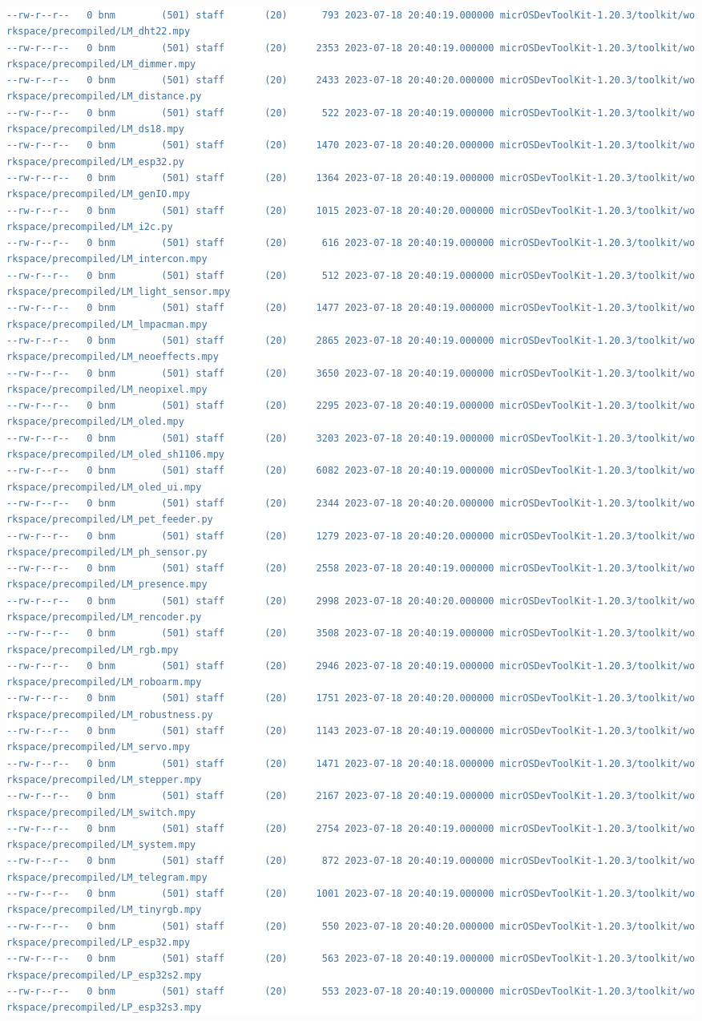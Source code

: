 ```diff
--rw-r--r--   0 bnm        (501) staff       (20)      793 2023-07-18 20:40:19.000000 micrOSDevToolKit-1.20.3/toolkit/workspace/precompiled/LM_dht22.mpy
--rw-r--r--   0 bnm        (501) staff       (20)     2353 2023-07-18 20:40:19.000000 micrOSDevToolKit-1.20.3/toolkit/workspace/precompiled/LM_dimmer.mpy
--rw-r--r--   0 bnm        (501) staff       (20)     2433 2023-07-18 20:40:20.000000 micrOSDevToolKit-1.20.3/toolkit/workspace/precompiled/LM_distance.py
--rw-r--r--   0 bnm        (501) staff       (20)      522 2023-07-18 20:40:19.000000 micrOSDevToolKit-1.20.3/toolkit/workspace/precompiled/LM_ds18.mpy
--rw-r--r--   0 bnm        (501) staff       (20)     1470 2023-07-18 20:40:20.000000 micrOSDevToolKit-1.20.3/toolkit/workspace/precompiled/LM_esp32.py
--rw-r--r--   0 bnm        (501) staff       (20)     1364 2023-07-18 20:40:19.000000 micrOSDevToolKit-1.20.3/toolkit/workspace/precompiled/LM_genIO.mpy
--rw-r--r--   0 bnm        (501) staff       (20)     1015 2023-07-18 20:40:20.000000 micrOSDevToolKit-1.20.3/toolkit/workspace/precompiled/LM_i2c.py
--rw-r--r--   0 bnm        (501) staff       (20)      616 2023-07-18 20:40:19.000000 micrOSDevToolKit-1.20.3/toolkit/workspace/precompiled/LM_intercon.mpy
--rw-r--r--   0 bnm        (501) staff       (20)      512 2023-07-18 20:40:19.000000 micrOSDevToolKit-1.20.3/toolkit/workspace/precompiled/LM_light_sensor.mpy
--rw-r--r--   0 bnm        (501) staff       (20)     1477 2023-07-18 20:40:19.000000 micrOSDevToolKit-1.20.3/toolkit/workspace/precompiled/LM_lmpacman.mpy
--rw-r--r--   0 bnm        (501) staff       (20)     2865 2023-07-18 20:40:19.000000 micrOSDevToolKit-1.20.3/toolkit/workspace/precompiled/LM_neoeffects.mpy
--rw-r--r--   0 bnm        (501) staff       (20)     3650 2023-07-18 20:40:19.000000 micrOSDevToolKit-1.20.3/toolkit/workspace/precompiled/LM_neopixel.mpy
--rw-r--r--   0 bnm        (501) staff       (20)     2295 2023-07-18 20:40:19.000000 micrOSDevToolKit-1.20.3/toolkit/workspace/precompiled/LM_oled.mpy
--rw-r--r--   0 bnm        (501) staff       (20)     3203 2023-07-18 20:40:19.000000 micrOSDevToolKit-1.20.3/toolkit/workspace/precompiled/LM_oled_sh1106.mpy
--rw-r--r--   0 bnm        (501) staff       (20)     6082 2023-07-18 20:40:19.000000 micrOSDevToolKit-1.20.3/toolkit/workspace/precompiled/LM_oled_ui.mpy
--rw-r--r--   0 bnm        (501) staff       (20)     2344 2023-07-18 20:40:20.000000 micrOSDevToolKit-1.20.3/toolkit/workspace/precompiled/LM_pet_feeder.py
--rw-r--r--   0 bnm        (501) staff       (20)     1279 2023-07-18 20:40:20.000000 micrOSDevToolKit-1.20.3/toolkit/workspace/precompiled/LM_ph_sensor.py
--rw-r--r--   0 bnm        (501) staff       (20)     2558 2023-07-18 20:40:19.000000 micrOSDevToolKit-1.20.3/toolkit/workspace/precompiled/LM_presence.mpy
--rw-r--r--   0 bnm        (501) staff       (20)     2998 2023-07-18 20:40:20.000000 micrOSDevToolKit-1.20.3/toolkit/workspace/precompiled/LM_rencoder.py
--rw-r--r--   0 bnm        (501) staff       (20)     3508 2023-07-18 20:40:19.000000 micrOSDevToolKit-1.20.3/toolkit/workspace/precompiled/LM_rgb.mpy
--rw-r--r--   0 bnm        (501) staff       (20)     2946 2023-07-18 20:40:19.000000 micrOSDevToolKit-1.20.3/toolkit/workspace/precompiled/LM_roboarm.mpy
--rw-r--r--   0 bnm        (501) staff       (20)     1751 2023-07-18 20:40:20.000000 micrOSDevToolKit-1.20.3/toolkit/workspace/precompiled/LM_robustness.py
--rw-r--r--   0 bnm        (501) staff       (20)     1143 2023-07-18 20:40:19.000000 micrOSDevToolKit-1.20.3/toolkit/workspace/precompiled/LM_servo.mpy
--rw-r--r--   0 bnm        (501) staff       (20)     1471 2023-07-18 20:40:18.000000 micrOSDevToolKit-1.20.3/toolkit/workspace/precompiled/LM_stepper.mpy
--rw-r--r--   0 bnm        (501) staff       (20)     2167 2023-07-18 20:40:19.000000 micrOSDevToolKit-1.20.3/toolkit/workspace/precompiled/LM_switch.mpy
--rw-r--r--   0 bnm        (501) staff       (20)     2754 2023-07-18 20:40:19.000000 micrOSDevToolKit-1.20.3/toolkit/workspace/precompiled/LM_system.mpy
--rw-r--r--   0 bnm        (501) staff       (20)      872 2023-07-18 20:40:19.000000 micrOSDevToolKit-1.20.3/toolkit/workspace/precompiled/LM_telegram.mpy
--rw-r--r--   0 bnm        (501) staff       (20)     1001 2023-07-18 20:40:19.000000 micrOSDevToolKit-1.20.3/toolkit/workspace/precompiled/LM_tinyrgb.mpy
--rw-r--r--   0 bnm        (501) staff       (20)      550 2023-07-18 20:40:20.000000 micrOSDevToolKit-1.20.3/toolkit/workspace/precompiled/LP_esp32.mpy
--rw-r--r--   0 bnm        (501) staff       (20)      563 2023-07-18 20:40:19.000000 micrOSDevToolKit-1.20.3/toolkit/workspace/precompiled/LP_esp32s2.mpy
--rw-r--r--   0 bnm        (501) staff       (20)      553 2023-07-18 20:40:19.000000 micrOSDevToolKit-1.20.3/toolkit/workspace/precompiled/LP_esp32s3.mpy
```